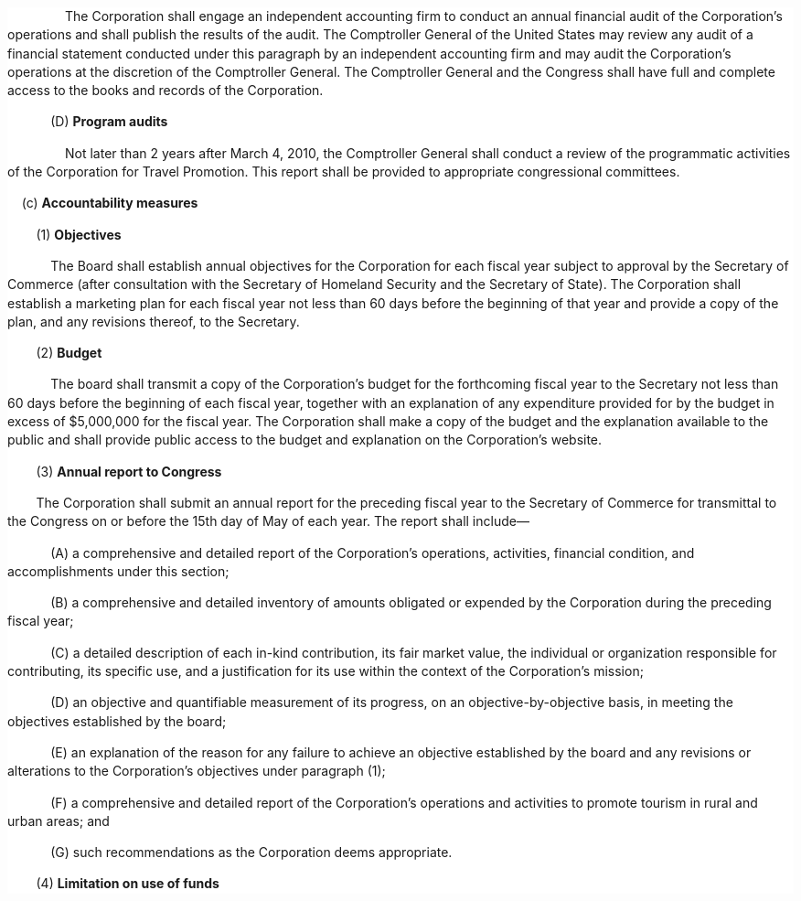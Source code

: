                 The Corporation shall engage an independent accounting firm to conduct an annual financial audit of the Corporation’s operations and shall publish the results of the audit. The Comptroller General of the United States may review any audit of a financial statement conducted under this paragraph by an independent accounting firm and may audit the Corporation’s operations at the discretion of the Comptroller General. The Comptroller General and the Congress shall have full and complete access to the books and records of the Corporation.

            (D) __Program audits__ 

                Not later than 2 years after March 4, 2010, the Comptroller General shall conduct a review of the programmatic activities of the Corporation for Travel Promotion. This report shall be provided to appropriate congressional committees.

    (c) __Accountability measures__ 

        (1) __Objectives__ 

            The Board shall establish annual objectives for the Corporation for each fiscal year subject to approval by the Secretary of Commerce (after consultation with the Secretary of Homeland Security and the Secretary of State). The Corporation shall establish a marketing plan for each fiscal year not less than 60 days before the beginning of that year and provide a copy of the plan, and any revisions thereof, to the Secretary.

        (2) __Budget__ 

            The board shall transmit a copy of the Corporation’s budget for the forthcoming fiscal year to the Secretary not less than 60 days before the beginning of each fiscal year, together with an explanation of any expenditure provided for by the budget in excess of $5,000,000 for the fiscal year. The Corporation shall make a copy of the budget and the explanation available to the public and shall provide public access to the budget and explanation on the Corporation’s website.

        (3) __Annual report to Congress__ 

        The Corporation shall submit an annual report for the preceding fiscal year to the Secretary of Commerce for transmittal to the Congress on or before the 15th day of May of each year. The report shall include—

            (A) a comprehensive and detailed report of the Corporation’s operations, activities, financial condition, and accomplishments under this section;

            (B) a comprehensive and detailed inventory of amounts obligated or expended by the Corporation during the preceding fiscal year;

            (C) a detailed description of each in-kind contribution, its fair market value, the individual or organization responsible for contributing, its specific use, and a justification for its use within the context of the Corporation’s mission;

            (D) an objective and quantifiable measurement of its progress, on an objective-by-objective basis, in meeting the objectives established by the board;

            (E) an explanation of the reason for any failure to achieve an objective established by the board and any revisions or alterations to the Corporation’s objectives under paragraph (1);

            (F) a comprehensive and detailed report of the Corporation’s operations and activities to promote tourism in rural and urban areas; and

            (G) such recommendations as the Corporation deems appropriate.

        (4) __Limitation on use of funds__ 
